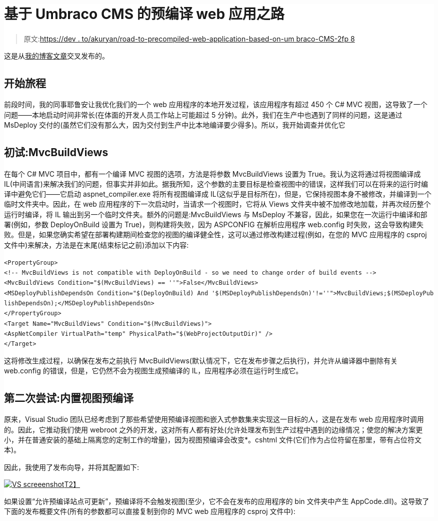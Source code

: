 # 基于 Umbraco CMS 的预编译 web 应用之路

> 原文:[https://dev . to/akuryan/road-to-precompiled-web-application-based-on-um braco-CMS-2fp 8](https://dev.to/akuryan/road-to-precompiled-web-application-based-on-umbraco-cms-2fp8)

这是从[我的博客文章](https://dobryak.org/road-to-precompiled-web-application-based-on-umbraco-cms/)交叉发布的。

## [](#starting-the-journey)开始旅程

前段时间，我的同事耶鲁安让我优化我们的一个 web 应用程序的本地开发过程，该应用程序有超过 450 个 C# MVC 视图，这导致了一个问题——本地启动时间非常长(在体面的开发人员工作站上可能超过 5 分钟)。此外，我们在生产中也遇到了同样的问题，这是通过 MsDeploy 交付的(虽然它们没有那么大，因为交付到生产中比本地编译要少得多)。所以，我开始调查并优化它

## [](#first-try-mvcbuildviews)初试:MvcBuildViews

在每个 C# MVC 项目中，都有一个编译 MVC 视图的选项，方法是将参数 MvcBuildViews 设置为 True。我认为这将通过将视图编译成 IL(中间语言)来解决我们的问题，但事实并非如此。据我所知，这个参数的主要目标是检查视图中的错误，这样我们可以在将来的运行时编译中避免它们——它启动 aspnet_compiler.exe 将所有视图编译成 IL(这似乎是目标所在)，但是，它保持视图本身不被修改，并编译到一个临时文件夹中。因此，在 web 应用程序的下一次启动时，当请求一个视图时，它将从 Views 文件夹中被不加修改地加载，并再次经历整个运行时编译，将 IL 输出到另一个临时文件夹。额外的问题是:MvcBuildViews 与 MsDeploy 不兼容，因此，如果您在一次运行中编译和部署(例如，参数 DeployOnBuild 设置为 True)，则构建将失败，因为 ASPCONFIG 在解析应用程序 web.config 时失败，这会导致构建失败。但是，如果您确实希望在部署构建期间检查您的视图的编译健全性，这可以通过修改构建过程(例如，在您的 MVC 应用程序的 csproj 文件中)来解决，方法是在末尾(结束标记之前)添加以下内容:

```
<PropertyGroup>
<!-- MvcBuildViews is not compatible with DeployOnBuild - so we need to change order of build events -->
<MvcBuildViews Condition="$(MvcBuildViews) == ''">False</MvcBuildViews>
<MSDeployPublishDependsOn Condition="$(DeployOnBuild) And '$(MSDeployPublishDependsOn)'!=''">MvcBuildViews;$(MSDeployPublishDependsOn);</MSDeployPublishDependsOn>
</PropertyGroup>
<Target Name="MvcBuildViews" Condition="$(MvcBuildViews)">
<AspNetCompiler VirtualPath="temp" PhysicalPath="$(WebProjectOutputDir)" />
</Target> 
```

这将修改生成过程，以确保在发布之前执行 MvcBuildViews(默认情况下，它在发布步骤之后执行)，并允许从编译器中删除有关 web.config 的错误，但是，它仍然不会为视图生成预编译的 IL，应用程序必须在运行时生成它。

## [](#second-try-builtin-views-precompilation)第二次尝试:内置视图预编译

原来，Visual Studio 团队已经考虑到了那些希望使用预编译视图和嵌入式参数集来实现这一目标的人，这是在发布 web 应用程序时调用的。因此，它推动我们使用 webroot 之外的开发，这对所有人都有好处(允许处理发布到生产过程中遇到的边缘情况；使您的解决方案更小，并在普通安装的基础上隔离您的定制工作的增量)，因为视图预编译会改变*。cshtml 文件(它们作为占位符留在那里，带有占位符文本)。

因此，我使用了发布向导，并将其配置如下:

[![VS screeenshot](../Images/8d5b52a3fcd3e197f56ec97dafc4b8f7.png)T2】](https://res.cloudinary.com/practicaldev/image/fetch/s--haueyxuZ--/c_limit%2Cf_auto%2Cfl_progressive%2Cq_auto%2Cw_880/https://dobryak.org/wp-content/uploads/2017/03/Schermafbeelding-2017-03-24-om-11.38.29-600x340.png)

如果设置“允许预编译站点可更新”，预编译将不会触发视图(至少，它不会在发布的应用程序的 bin 文件夹中产生 AppCode.dll)。这导致了下面的发布概要文件(所有的参数都可以直接复制到你的 MVC web 应用程序的 csproj 文件中):
